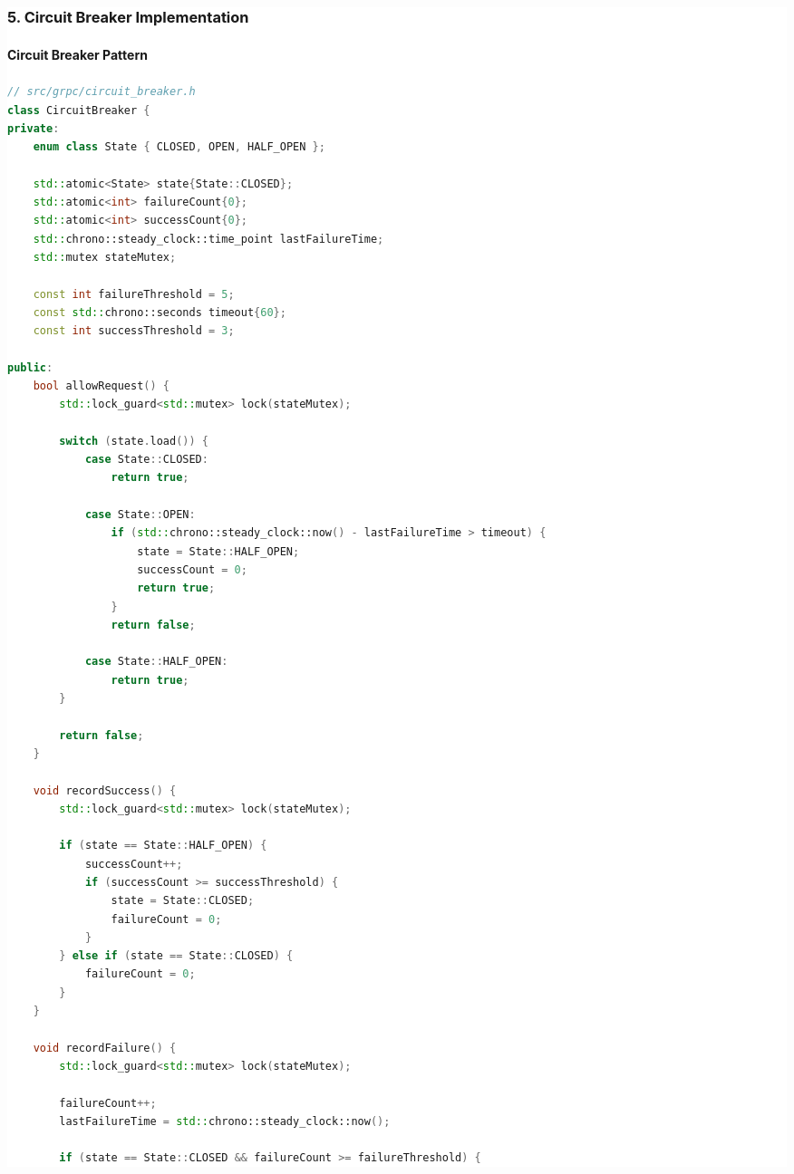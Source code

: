 ### 5. Circuit Breaker Implementation

#### Circuit Breaker Pattern
```cpp
// src/grpc/circuit_breaker.h
class CircuitBreaker {
private:
    enum class State { CLOSED, OPEN, HALF_OPEN };
    
    std::atomic<State> state{State::CLOSED};
    std::atomic<int> failureCount{0};
    std::atomic<int> successCount{0};
    std::chrono::steady_clock::time_point lastFailureTime;
    std::mutex stateMutex;
    
    const int failureThreshold = 5;
    const std::chrono::seconds timeout{60};
    const int successThreshold = 3;
    
public:
    bool allowRequest() {
        std::lock_guard<std::mutex> lock(stateMutex);
        
        switch (state.load()) {
            case State::CLOSED:
                return true;
                
            case State::OPEN:
                if (std::chrono::steady_clock::now() - lastFailureTime > timeout) {
                    state = State::HALF_OPEN;
                    successCount = 0;
                    return true;
                }
                return false;
                
            case State::HALF_OPEN:
                return true;
        }
        
        return false;
    }
    
    void recordSuccess() {
        std::lock_guard<std::mutex> lock(stateMutex);
        
        if (state == State::HALF_OPEN) {
            successCount++;
            if (successCount >= successThreshold) {
                state = State::CLOSED;
                failureCount = 0;
            }
        } else if (state == State::CLOSED) {
            failureCount = 0;
        }
    }
    
    void recordFailure() {
        std::lock_guard<std::mutex> lock(stateMutex);
        
        failureCount++;
        lastFailureTime = std::chrono::steady_clock::now();
        
        if (state == State::CLOSED && failureCount >= failureThreshold) {
```